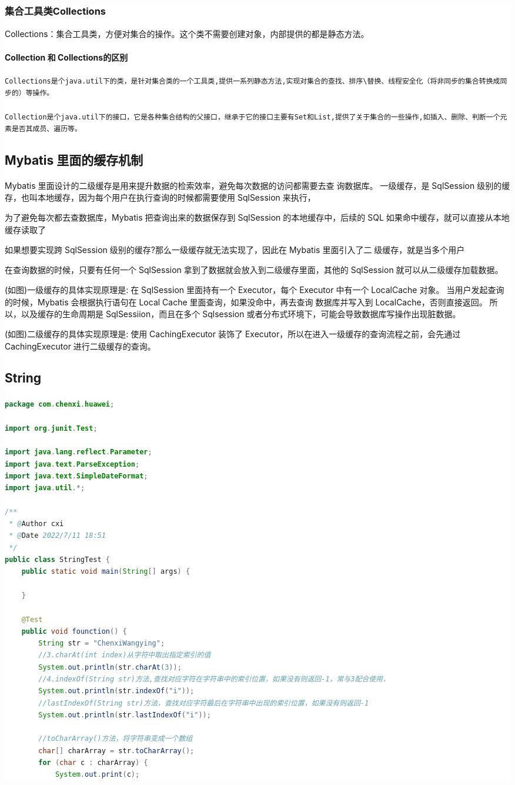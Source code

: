 ### 集合工具类Collections

Collections：集合工具类，方便对集合的操作。这个类不需要创建对象，内部提供的都是静态方法。

#### Collection 和 Collections的区别

```xml
Collections是个java.util下的类，是针对集合类的一个工具类,提供一系列静态方法,实现对集合的查找、排序\替换、线程安全化（将非同步的集合转换成同步的）等操作。

Collection是个java.util下的接口，它是各种集合结构的父接口，继承于它的接口主要有Set和List,提供了关于集合的一些操作,如插入、删除、判断一个元素是否其成员、遍历等。
```

## Mybatis 里面的缓存机制

Mybatis 里面设计的二级缓存是用来提升数据的检索效率，避免每次数据的访问都需要去查 询数据库。
 一级缓存，是 SqlSession 级别的缓存，也叫本地缓存，因为每个用户在执行查询的时候都需要使用 SqlSession 来执行，

为了避免每次都去查数据库，Mybatis 把查询出来的数据保存到 SqlSession 的本地缓存中，后续的 SQL 如果命中缓存，就可以直接从本地缓存读取了

如果想要实现跨 SqlSession 级别的缓存?那么一级缓存就无法实现了，因此在 Mybatis 里面引入了二 级缓存，就是当多个用户

在查询数据的时候，只要有任何一个 SqlSession 拿到了数据就会放入到二级缓存里面，其他的 SqlSession 就可以从二级缓存加载数据。

 (如图)一级缓存的具体实现原理是:
 在 SqlSession 里面持有一个 Executor，每个 Executor 中有一个 LocalCache 对象。 当用户发起查询的时候，Mybatis 会根据执行语句在 Local Cache 里面查询，如果没命中，再去查询 数据库并写入到 LocalCache，否则直接返回。
 所以，以及缓存的生命周期是 SqlSessiion，而且在多个 Sqlsession 或者分布式环境下，可能会导致数据库写操作出现脏数据。

(如图)二级缓存的具体实现原理是:
 使用 CachingExecutor 装饰了 Executor，所以在进入一级缓存的查询流程之前，会先通过 CachingExecutor 进行二级缓存的查询。

## String

```java
package com.chenxi.huawei;

import org.junit.Test;

import java.lang.reflect.Parameter;
import java.text.ParseException;
import java.text.SimpleDateFormat;
import java.util.*;

/**
 * @Author cxi
 * @Date 2022/7/11 18:51
 */
public class StringTest {
    public static void main(String[] args) {

    }

    @Test
    public void founction() {
        String str = "ChenxiWangying";
        //3.charAt(int index)从字符中取出指定索引的值
        System.out.println(str.charAt(3));
        //4.indexOf(String str)方法,查找对应字符在字符串中的索引位置，如果没有则返回-1，常与3配合使用，
        System.out.println(str.indexOf("i"));
        //lastIndexOf(String str)方法，查找对应字符最后在字符串中出现的索引位置，如果没有则返回-1
        System.out.println(str.lastIndexOf("i"));

        //toCharArray()方法，将字符串变成一个数组
        char[] charArray = str.toCharArray();
        for (char c : charArray) {
            System.out.print(c);
```